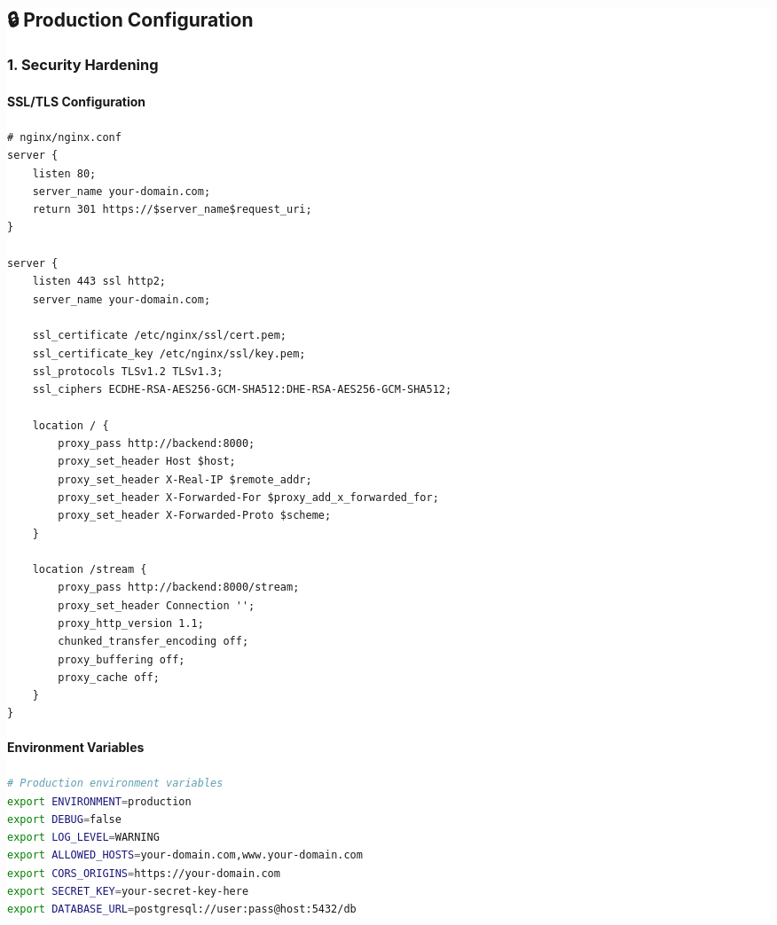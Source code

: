 ## 🔒 Production Configuration

### 1. Security Hardening

#### SSL/TLS Configuration
```nginx
# nginx/nginx.conf
server {
    listen 80;
    server_name your-domain.com;
    return 301 https://$server_name$request_uri;
}

server {
    listen 443 ssl http2;
    server_name your-domain.com;
    
    ssl_certificate /etc/nginx/ssl/cert.pem;
    ssl_certificate_key /etc/nginx/ssl/key.pem;
    ssl_protocols TLSv1.2 TLSv1.3;
    ssl_ciphers ECDHE-RSA-AES256-GCM-SHA512:DHE-RSA-AES256-GCM-SHA512;
    
    location / {
        proxy_pass http://backend:8000;
        proxy_set_header Host $host;
        proxy_set_header X-Real-IP $remote_addr;
        proxy_set_header X-Forwarded-For $proxy_add_x_forwarded_for;
        proxy_set_header X-Forwarded-Proto $scheme;
    }
    
    location /stream {
        proxy_pass http://backend:8000/stream;
        proxy_set_header Connection '';
        proxy_http_version 1.1;
        chunked_transfer_encoding off;
        proxy_buffering off;
        proxy_cache off;
    }
}
```

#### Environment Variables
```bash
# Production environment variables
export ENVIRONMENT=production
export DEBUG=false
export LOG_LEVEL=WARNING
export ALLOWED_HOSTS=your-domain.com,www.your-domain.com
export CORS_ORIGINS=https://your-domain.com
export SECRET_KEY=your-secret-key-here
export DATABASE_URL=postgresql://user:pass@host:5432/db
```
